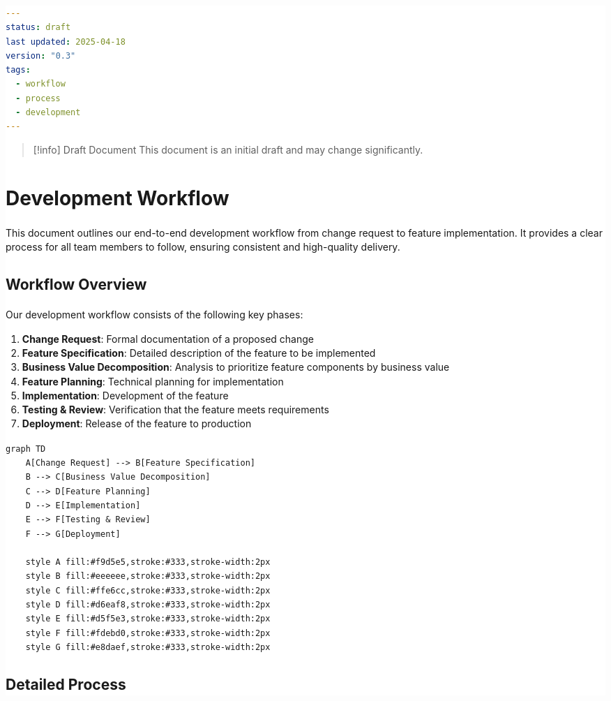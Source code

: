 ```yaml
---
status: draft
last updated: 2025-04-18
version: "0.3"
tags:
  - workflow
  - process
  - development
---
```


> [!info] Draft Document
> This document is an initial draft and may change significantly.

# Development Workflow

This document outlines our end-to-end development workflow from change request to feature implementation. It provides a clear process for all team members to follow, ensuring consistent and high-quality delivery.

## Workflow Overview

Our development workflow consists of the following key phases:

1. **Change Request**: Formal documentation of a proposed change
2. **Feature Specification**: Detailed description of the feature to be implemented
3. **Business Value Decomposition**: Analysis to prioritize feature components by business value
4. **Feature Planning**: Technical planning for implementation
5. **Implementation**: Development of the feature
6. **Testing & Review**: Verification that the feature meets requirements
7. **Deployment**: Release of the feature to production

```mermaid
graph TD
    A[Change Request] --> B[Feature Specification]
    B --> C[Business Value Decomposition]
    C --> D[Feature Planning]
    D --> E[Implementation]
    E --> F[Testing & Review]
    F --> G[Deployment]
    
    style A fill:#f9d5e5,stroke:#333,stroke-width:2px
    style B fill:#eeeeee,stroke:#333,stroke-width:2px
    style C fill:#ffe6cc,stroke:#333,stroke-width:2px
    style D fill:#d6eaf8,stroke:#333,stroke-width:2px
    style E fill:#d5f5e3,stroke:#333,stroke-width:2px
    style F fill:#fdebd0,stroke:#333,stroke-width:2px
    style G fill:#e8daef,stroke:#333,stroke-width:2px
```

## Detailed Process
